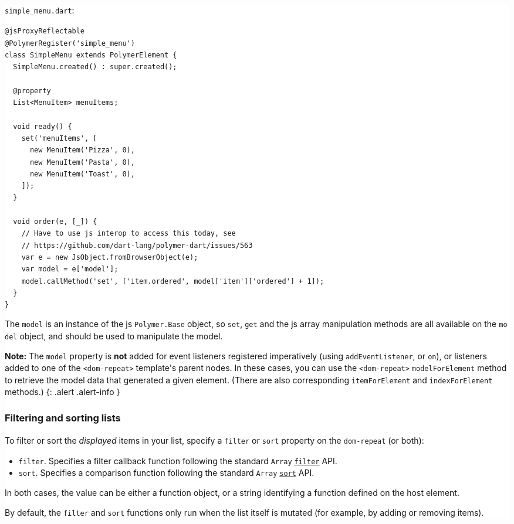 `simple_menu.dart`:

    @jsProxyReflectable
    @PolymerRegister('simple_menu')
    class SimpleMenu extends PolymerElement {
      SimpleMenu.created() : super.created();
      
      @property
      List<MenuItem> menuItems;
      
      void ready() {
        set('menuItems', [
          new MenuItem('Pizza', 0),
          new MenuItem('Pasta', 0),
          new MenuItem('Toast', 0),
        ]);
      }
      
      void order(e, [_]) {
        // Have to use js interop to access this today, see
        // https://github.com/dart-lang/polymer-dart/issues/563
        var e = new JsObject.fromBrowserObject(e);
        var model = e['model'];
        model.callMethod('set', ['item.ordered', model['item']['ordered'] + 1]);
      }
    }

The `model` is an instance of the js `Polymer.Base` object, so `set`, `get` and
the js array manipulation methods are all available on the `model` object, and
should be used to manipulate the model.

**Note:** The `model` property is **not** added for event listeners registered 
imperatively (using `addEventListener`, or `on`), or listeners added to one of 
the `<dom-repeat>` template's parent nodes. In these cases, you can use
the `<dom-repeat>` `modelForElement` method to retrieve the 
model data that generated a given element. (There are also corresponding 
`itemForElement` and `indexForElement` methods.)
{: .alert .alert-info }


### Filtering and sorting lists

To filter or sort the _displayed_ items in your list, specify a `filter` or 
`sort` property on the `dom-repeat` (or both):

*   `filter`. Specifies a filter callback function following the standard 
    `Array` [`filter`](https://developer.mozilla.org/en-US/docs/Web/JavaScript/Reference/Global_Objects/Array/filter) API.
*   `sort`. Specifies a comparison function following the standard `Array` 
    [`sort`](https://developer.mozilla.org/en-US/docs/Web/JavaScript/Reference/Global_Objects/Array/sort) API.

In both cases, the value can be either a function object, or a string identifying a 
function defined on the host element.

By default, the `filter` and `sort` functions only run when the list itself
is mutated (for example, by adding or removing items).
